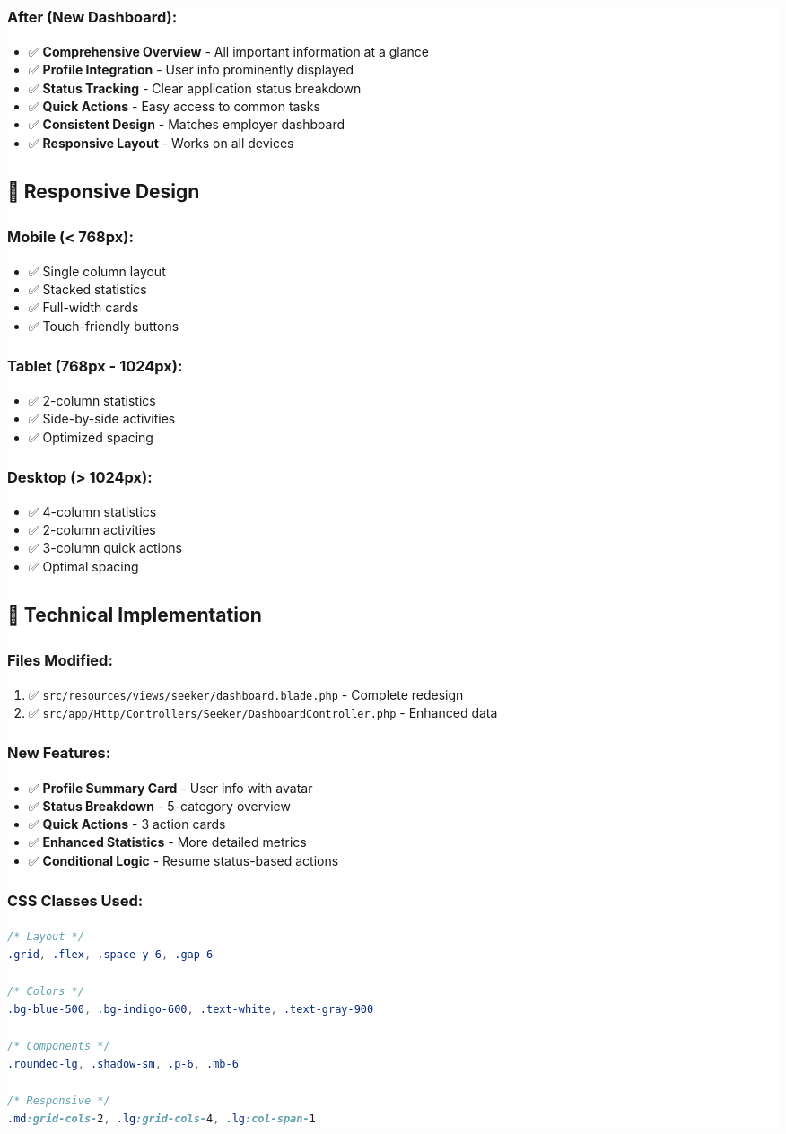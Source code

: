 ### **After (New Dashboard):**
- ✅ **Comprehensive Overview** - All important information at a glance
- ✅ **Profile Integration** - User info prominently displayed
- ✅ **Status Tracking** - Clear application status breakdown
- ✅ **Quick Actions** - Easy access to common tasks
- ✅ **Consistent Design** - Matches employer dashboard
- ✅ **Responsive Layout** - Works on all devices

## 📱 Responsive Design

### **Mobile (< 768px):**
- ✅ Single column layout
- ✅ Stacked statistics
- ✅ Full-width cards
- ✅ Touch-friendly buttons

### **Tablet (768px - 1024px):**
- ✅ 2-column statistics
- ✅ Side-by-side activities
- ✅ Optimized spacing

### **Desktop (> 1024px):**
- ✅ 4-column statistics
- ✅ 2-column activities
- ✅ 3-column quick actions
- ✅ Optimal spacing

## 🔧 Technical Implementation

### **Files Modified:**
1. ✅ `src/resources/views/seeker/dashboard.blade.php` - Complete redesign
2. ✅ `src/app/Http/Controllers/Seeker/DashboardController.php` - Enhanced data

### **New Features:**
- ✅ **Profile Summary Card** - User info with avatar
- ✅ **Status Breakdown** - 5-category overview
- ✅ **Quick Actions** - 3 action cards
- ✅ **Enhanced Statistics** - More detailed metrics
- ✅ **Conditional Logic** - Resume status-based actions

### **CSS Classes Used:**
```css
/* Layout */
.grid, .flex, .space-y-6, .gap-6

/* Colors */
.bg-blue-500, .bg-indigo-600, .text-white, .text-gray-900

/* Components */
.rounded-lg, .shadow-sm, .p-6, .mb-6

/* Responsive */
.md:grid-cols-2, .lg:grid-cols-4, .lg:col-span-1
```
